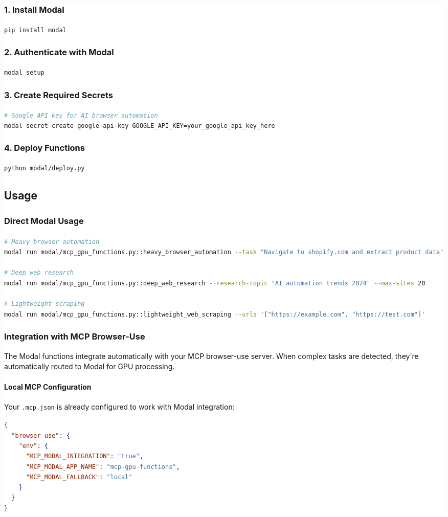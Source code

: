 ### 1. Install Modal
```bash
pip install modal
```

### 2. Authenticate with Modal
```bash
modal setup
```

### 3. Create Required Secrets
```bash
# Google API key for AI browser automation
modal secret create google-api-key GOOGLE_API_KEY=your_google_api_key_here
```

### 4. Deploy Functions
```bash
python modal/deploy.py
```

## Usage

### Direct Modal Usage
```bash
# Heavy browser automation
modal run modal/mcp_gpu_functions.py::heavy_browser_automation --task "Navigate to shopify.com and extract product data"

# Deep web research  
modal run modal/mcp_gpu_functions.py::deep_web_research --research-topic "AI automation trends 2024" --max-sites 20

# Lightweight scraping
modal run modal/mcp_gpu_functions.py::lightweight_web_scraping --urls '["https://example.com", "https://test.com"]'
```

### Integration with MCP Browser-Use

The Modal functions integrate automatically with your MCP browser-use server. When complex tasks are detected, they're automatically routed to Modal for GPU processing.

#### Local MCP Configuration
Your `.mcp.json` is already configured to work with Modal integration:

```json
{
  "browser-use": {
    "env": {
      "MCP_MODAL_INTEGRATION": "true",
      "MCP_MODAL_APP_NAME": "mcp-gpu-functions",
      "MCP_MODAL_FALLBACK": "local"
    }
  }
}
```
